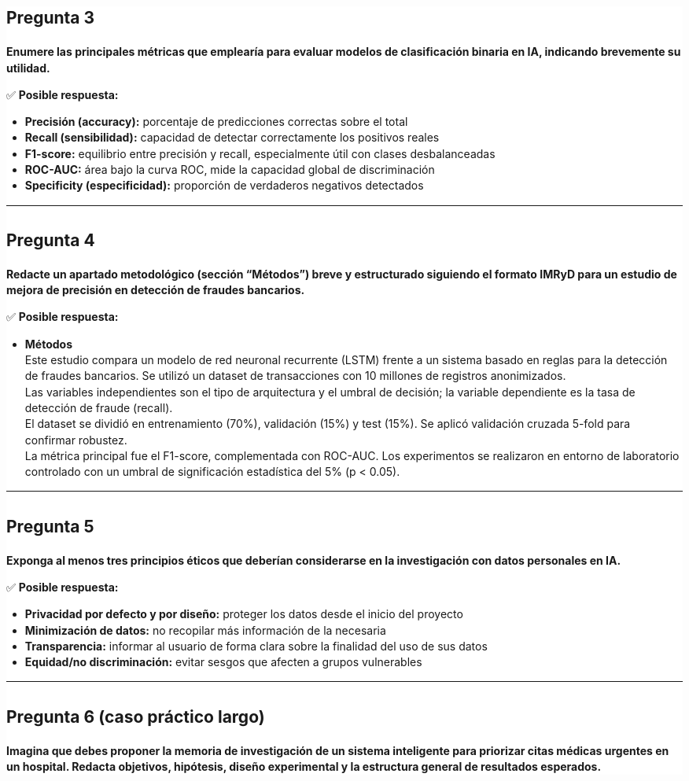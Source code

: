 
## **Pregunta 3**

**Enumere las principales métricas que emplearía para evaluar modelos de clasificación binaria en IA, indicando brevemente su utilidad.**

✅ **Posible respuesta:**

- **Precisión (accuracy):** porcentaje de predicciones correctas sobre el total  
- **Recall (sensibilidad):** capacidad de detectar correctamente los positivos reales  
- **F1-score:** equilibrio entre precisión y recall, especialmente útil con clases desbalanceadas  
- **ROC-AUC:** área bajo la curva ROC, mide la capacidad global de discriminación  
- **Specificity (especificidad):** proporción de verdaderos negativos detectados

---

## **Pregunta 4**

**Redacte un apartado metodológico (sección “Métodos”) breve y estructurado siguiendo el formato IMRyD para un estudio de mejora de precisión en detección de fraudes bancarios.**

✅ **Posible respuesta:**

- **Métodos**  
  Este estudio compara un modelo de red neuronal recurrente (LSTM) frente a un sistema basado en reglas para la detección de fraudes bancarios. Se utilizó un dataset de transacciones con 10 millones de registros anonimizados.  
  Las variables independientes son el tipo de arquitectura y el umbral de decisión; la variable dependiente es la tasa de detección de fraude (recall).  
  El dataset se dividió en entrenamiento (70%), validación (15%) y test (15%). Se aplicó validación cruzada 5-fold para confirmar robustez.  
  La métrica principal fue el F1-score, complementada con ROC-AUC. Los experimentos se realizaron en entorno de laboratorio controlado con un umbral de significación estadística del 5% (p < 0.05).

---

## **Pregunta 5**

**Exponga al menos tres principios éticos que deberían considerarse en la investigación con datos personales en IA.**

✅ **Posible respuesta:**

- **Privacidad por defecto y por diseño:** proteger los datos desde el inicio del proyecto  
- **Minimización de datos:** no recopilar más información de la necesaria  
- **Transparencia:** informar al usuario de forma clara sobre la finalidad del uso de sus datos  
- **Equidad/no discriminación:** evitar sesgos que afecten a grupos vulnerables

---

## **Pregunta 6 (caso práctico largo)**

**Imagina que debes proponer la memoria de investigación de un sistema inteligente para priorizar citas médicas urgentes en un hospital. Redacta objetivos, hipótesis, diseño experimental y la estructura general de resultados esperados.**
